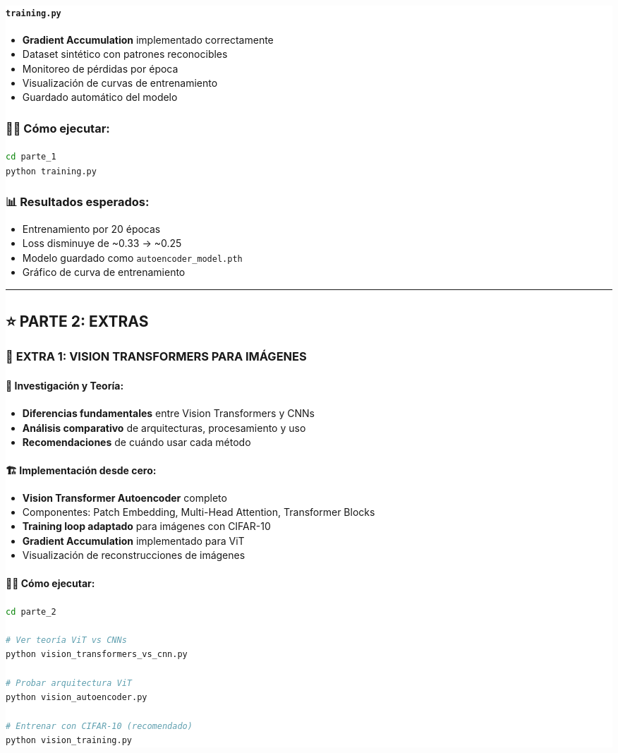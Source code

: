 #### `training.py`  
- **Gradient Accumulation** implementado correctamente
- Dataset sintético con patrones reconocibles
- Monitoreo de pérdidas por época
- Visualización de curvas de entrenamiento
- Guardado automático del modelo

### 🏃‍♂️ **Cómo ejecutar:**
```bash
cd parte_1
python training.py
```

### 📊 **Resultados esperados:**
- Entrenamiento por 20 épocas
- Loss disminuye de ~0.33 → ~0.25
- Modelo guardado como `autoencoder_model.pth`
- Gráfico de curva de entrenamiento

---

## ⭐ **PARTE 2: EXTRAS**

### 🎯 **EXTRA 1: VISION TRANSFORMERS PARA IMÁGENES**

#### 📖 **Investigación y Teoría:**
- **Diferencias fundamentales** entre Vision Transformers y CNNs
- **Análisis comparativo** de arquitecturas, procesamiento y uso
- **Recomendaciones** de cuándo usar cada método

#### 🏗️ **Implementación desde cero:**
- **Vision Transformer Autoencoder** completo
- Componentes: Patch Embedding, Multi-Head Attention, Transformer Blocks
- **Training loop adaptado** para imágenes con CIFAR-10
- **Gradient Accumulation** implementado para ViT
- Visualización de reconstrucciones de imágenes

#### 🏃‍♂️ **Cómo ejecutar:**
```bash
cd parte_2

# Ver teoría ViT vs CNNs
python vision_transformers_vs_cnn.py

# Probar arquitectura ViT
python vision_autoencoder.py

# Entrenar con CIFAR-10 (recomendado)
python vision_training.py
```
